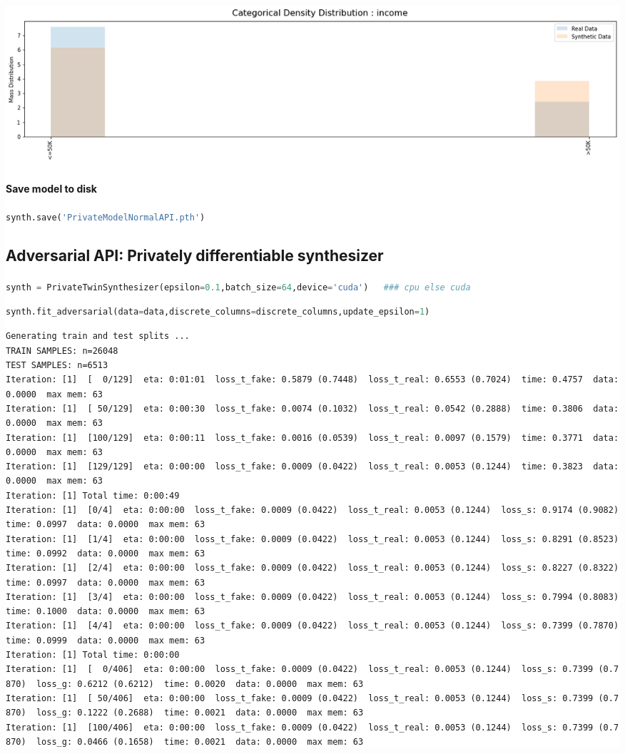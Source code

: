 


    
![png](demo_single_table_files/demo_single_table_46_14.png)
    


#### Save model to disk


```python
synth.save('PrivateModelNormalAPI.pth')
```

#### 

## Adversarial API: Privately differentiable synthesizer


```python
synth = PrivateTwinSynthesizer(epsilon=0.1,batch_size=64,device='cuda')   ### cpu else cuda
```


```python
synth.fit_adversarial(data=data,discrete_columns=discrete_columns,update_epsilon=1)
```

    Generating train and test splits ...
    TRAIN SAMPLES: n=26048
    TEST SAMPLES: n=6513
    Iteration: [1]  [  0/129]  eta: 0:01:01  loss_t_fake: 0.5879 (0.7448)  loss_t_real: 0.6553 (0.7024)  time: 0.4757  data: 0.0000  max mem: 63
    Iteration: [1]  [ 50/129]  eta: 0:00:30  loss_t_fake: 0.0074 (0.1032)  loss_t_real: 0.0542 (0.2888)  time: 0.3806  data: 0.0000  max mem: 63
    Iteration: [1]  [100/129]  eta: 0:00:11  loss_t_fake: 0.0016 (0.0539)  loss_t_real: 0.0097 (0.1579)  time: 0.3771  data: 0.0000  max mem: 63
    Iteration: [1]  [129/129]  eta: 0:00:00  loss_t_fake: 0.0009 (0.0422)  loss_t_real: 0.0053 (0.1244)  time: 0.3823  data: 0.0000  max mem: 63
    Iteration: [1] Total time: 0:00:49
    Iteration: [1]  [0/4]  eta: 0:00:00  loss_t_fake: 0.0009 (0.0422)  loss_t_real: 0.0053 (0.1244)  loss_s: 0.9174 (0.9082)  time: 0.0997  data: 0.0000  max mem: 63
    Iteration: [1]  [1/4]  eta: 0:00:00  loss_t_fake: 0.0009 (0.0422)  loss_t_real: 0.0053 (0.1244)  loss_s: 0.8291 (0.8523)  time: 0.0992  data: 0.0000  max mem: 63
    Iteration: [1]  [2/4]  eta: 0:00:00  loss_t_fake: 0.0009 (0.0422)  loss_t_real: 0.0053 (0.1244)  loss_s: 0.8227 (0.8322)  time: 0.0997  data: 0.0000  max mem: 63
    Iteration: [1]  [3/4]  eta: 0:00:00  loss_t_fake: 0.0009 (0.0422)  loss_t_real: 0.0053 (0.1244)  loss_s: 0.7994 (0.8083)  time: 0.1000  data: 0.0000  max mem: 63
    Iteration: [1]  [4/4]  eta: 0:00:00  loss_t_fake: 0.0009 (0.0422)  loss_t_real: 0.0053 (0.1244)  loss_s: 0.7399 (0.7870)  time: 0.0999  data: 0.0000  max mem: 63
    Iteration: [1] Total time: 0:00:00
    Iteration: [1]  [  0/406]  eta: 0:00:00  loss_t_fake: 0.0009 (0.0422)  loss_t_real: 0.0053 (0.1244)  loss_s: 0.7399 (0.7870)  loss_g: 0.6212 (0.6212)  time: 0.0020  data: 0.0000  max mem: 63
    Iteration: [1]  [ 50/406]  eta: 0:00:00  loss_t_fake: 0.0009 (0.0422)  loss_t_real: 0.0053 (0.1244)  loss_s: 0.7399 (0.7870)  loss_g: 0.1222 (0.2688)  time: 0.0021  data: 0.0000  max mem: 63
    Iteration: [1]  [100/406]  eta: 0:00:00  loss_t_fake: 0.0009 (0.0422)  loss_t_real: 0.0053 (0.1244)  loss_s: 0.7399 (0.7870)  loss_g: 0.0466 (0.1658)  time: 0.0021  data: 0.0000  max mem: 63